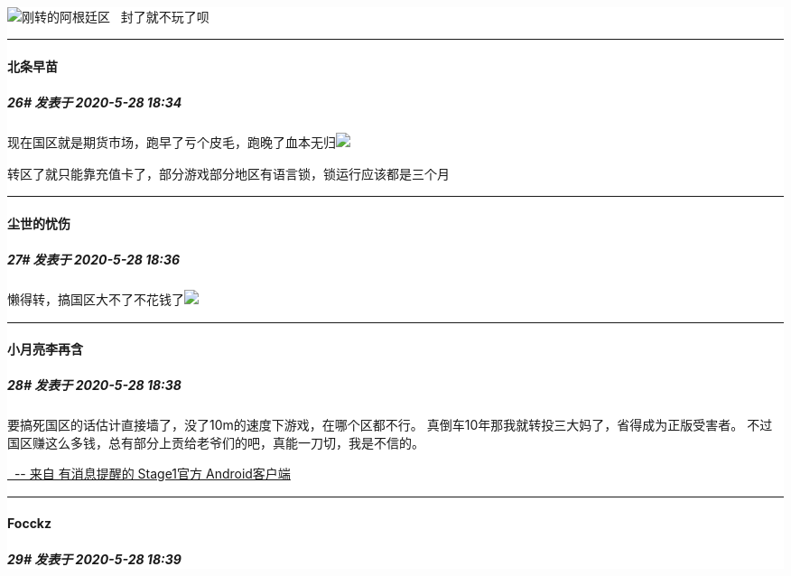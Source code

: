 

<img src="https://static.saraba1st.com/image/smiley/face2017/037.png" referrerpolicy="no-referrer">刚转的阿根廷区   封了就不玩了呗







*****

####  北条早苗  
##### 26#       发表于 2020-5-28 18:34




现在国区就是期货市场，跑早了亏个皮毛，跑晚了血本无归<img src="https://static.saraba1st.com/image/smiley/face2017/066.png" referrerpolicy="no-referrer">

转区了就只能靠充值卡了，部分游戏部分地区有语言锁，锁运行应该都是三个月







*****

####  尘世的忧伤  
##### 27#       发表于 2020-5-28 18:36




懒得转，搞国区大不了不花钱了<img src="https://static.saraba1st.com/image/smiley/face2017/067.png" referrerpolicy="no-referrer">







*****

####  小月亮李再含  
##### 28#       发表于 2020-5-28 18:38




要搞死国区的话估计直接墙了，没了10m的速度下游戏，在哪个区都不行。
真倒车10年那我就转投三大妈了，省得成为正版受害者。
不过国区赚这么多钱，总有部分上贡给老爷们的吧，真能一刀切，我是不信的。

[  -- 来自 有消息提醒的 Stage1官方 Android客户端](https://www.coolapk.com/apk/140634)







*****

####  Focckz  
##### 29#       发表于 2020-5-28 18:39
